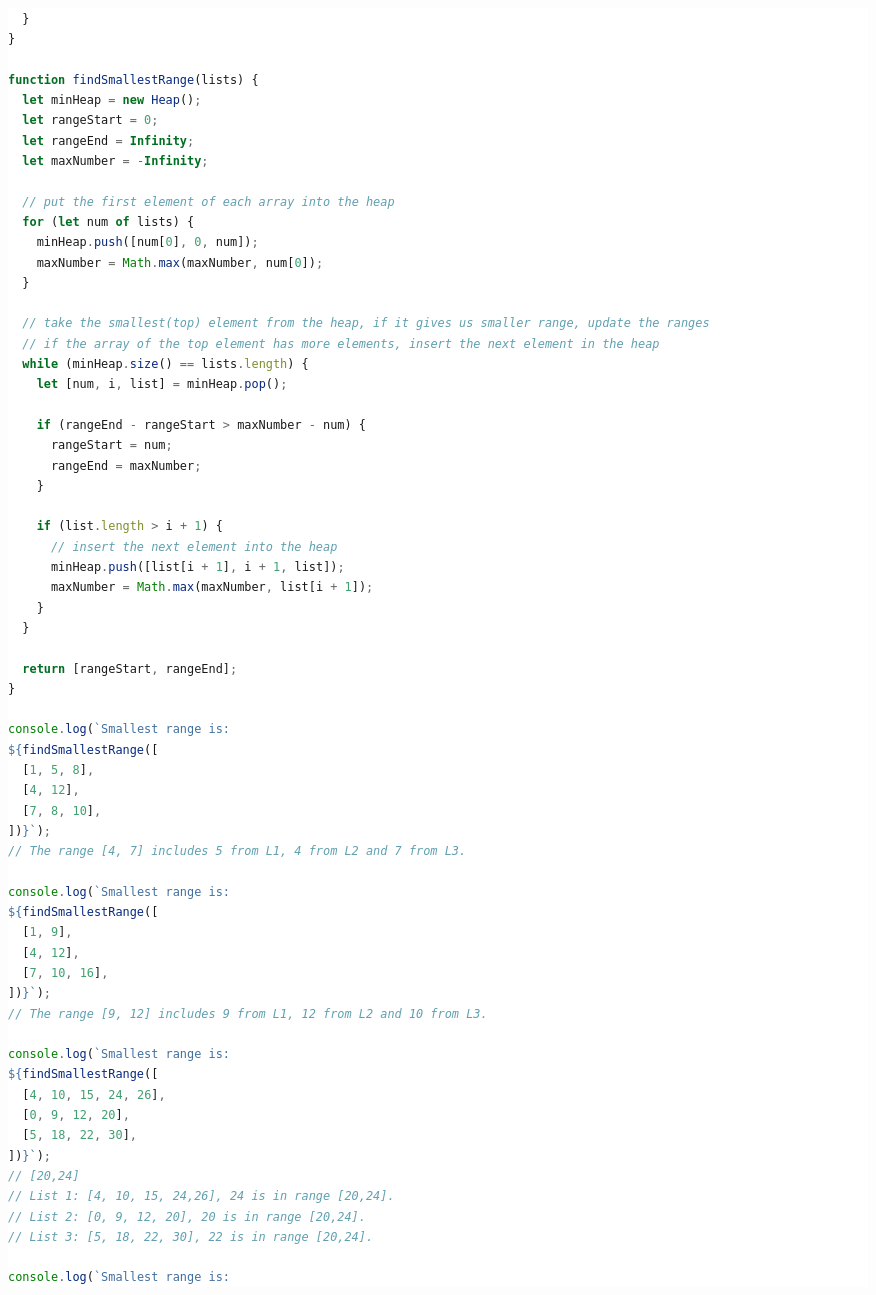 ```js
  }
}

function findSmallestRange(lists) {
  let minHeap = new Heap();
  let rangeStart = 0;
  let rangeEnd = Infinity;
  let maxNumber = -Infinity;

  // put the first element of each array into the heap
  for (let num of lists) {
    minHeap.push([num[0], 0, num]);
    maxNumber = Math.max(maxNumber, num[0]);
  }

  // take the smallest(top) element from the heap, if it gives us smaller range, update the ranges
  // if the array of the top element has more elements, insert the next element in the heap
  while (minHeap.size() == lists.length) {
    let [num, i, list] = minHeap.pop();

    if (rangeEnd - rangeStart > maxNumber - num) {
      rangeStart = num;
      rangeEnd = maxNumber;
    }

    if (list.length > i + 1) {
      // insert the next element into the heap
      minHeap.push([list[i + 1], i + 1, list]);
      maxNumber = Math.max(maxNumber, list[i + 1]);
    }
  }

  return [rangeStart, rangeEnd];
}

console.log(`Smallest range is: 
${findSmallestRange([
  [1, 5, 8],
  [4, 12],
  [7, 8, 10],
])}`);
// The range [4, 7] includes 5 from L1, 4 from L2 and 7 from L3.

console.log(`Smallest range is: 
${findSmallestRange([
  [1, 9],
  [4, 12],
  [7, 10, 16],
])}`);
// The range [9, 12] includes 9 from L1, 12 from L2 and 10 from L3.

console.log(`Smallest range is: 
${findSmallestRange([
  [4, 10, 15, 24, 26],
  [0, 9, 12, 20],
  [5, 18, 22, 30],
])}`);
// [20,24]
// List 1: [4, 10, 15, 24,26], 24 is in range [20,24].
// List 2: [0, 9, 12, 20], 20 is in range [20,24].
// List 3: [5, 18, 22, 30], 22 is in range [20,24].

console.log(`Smallest range is: 
```